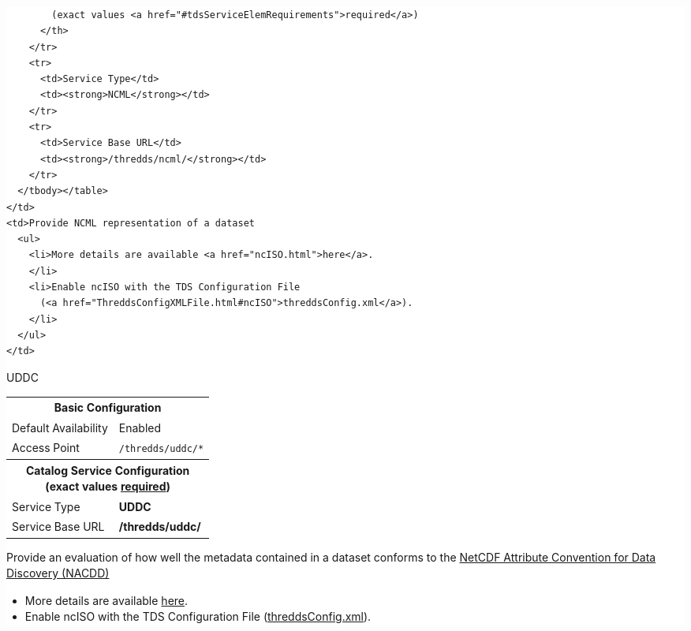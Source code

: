             (exact values <a href="#tdsServiceElemRequirements">required</a>)
          </th>
        </tr>
        <tr>
          <td>Service Type</td>
          <td><strong>NCML</strong></td>
        </tr>
        <tr>
          <td>Service Base URL</td>
          <td><strong>/thredds/ncml/</strong></td>
        </tr>
      </tbody></table>
    </td>
    <td>Provide NCML representation of a dataset
      <ul>
        <li>More details are available <a href="ncISO.html">here</a>.
        </li>
        <li>Enable ncISO with the TDS Configuration File
          (<a href="ThreddsConfigXMLFile.html#ncISO">threddsConfig.xml</a>).
        </li>
      </ul>
    </td>
  </tr>
  <tr>
    <td><a name="UDDC">UDDC</a></td>
    <td>
      <table width="100%">
        <tbody><tr>
          <th colspan="2">Basic Configuration</th>
        </tr>
        <tr>
          <td>Default&nbsp;Availability</td>
          <td>Enabled</td>
        </tr>
        <tr>
          <td>Access Point</td>
          <td><code>/thredds/uddc/*</code></td>
        </tr>
        <tr>
          <th colspan="2">Catalog Service Configuration<br>
            (exact values <a href="#tdsServiceElemRequirements">required</a>)
          </th>
        </tr>
        <tr>
          <td>Service Type</td>
          <td><strong>UDDC</strong></td>
        </tr>
        <tr>
          <td>Service Base URL</td>
          <td><strong>/thredds/uddc/</strong></td>
        </tr>
      </tbody></table>
    </td>
    <td>Provide an evaluation of how well the metadata contained in a dataset conforms
      to the <a href="http://wiki.esipfed.org/index.php/Category:Attribute_Conventions_Dataset_Discovery">
        NetCDF Attribute Convention for Data Discovery (NACDD)</a>
      <ul>
        <li>More details are available <a href="ncISO.html">here</a>.
        </li>
        <li>Enable ncISO with the TDS Configuration File
          (<a href="ThreddsConfigXMLFile.html#ncISO">threddsConfig.xml</a>).
        </li>
      </ul>